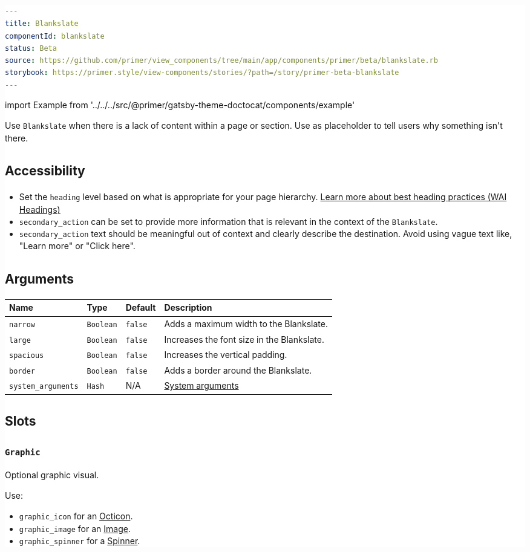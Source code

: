 ```yaml
---
title: Blankslate
componentId: blankslate
status: Beta
source: https://github.com/primer/view_components/tree/main/app/components/primer/beta/blankslate.rb
storybook: https://primer.style/view-components/stories/?path=/story/primer-beta-blankslate
---
```


import Example from '../../../src/@primer/gatsby-theme-doctocat/components/example'



Use `Blankslate` when there is a lack of content within a page or section. Use as placeholder to tell users why something isn't there.

## Accessibility

- Set the `heading` level based on what is appropriate for your page hierarchy. [Learn more about best heading practices (WAI Headings)](https://www.w3.org/WAI/tutorials/page-structure/headings/)
- `secondary_action` can be set to provide more information that is relevant in the context of the `Blankslate`.
- `secondary_action` text should be meaningful out of context and clearly describe the destination. Avoid using vague text like, "Learn more" or "Click here".

## Arguments

| Name | Type | Default | Description |
| :- | :- | :- | :- |
| `narrow` | `Boolean` | `false` | Adds a maximum width to the Blankslate. |
| `large` | `Boolean` | `false` | Increases the font size in the Blankslate. |
| `spacious` | `Boolean` | `false` | Increases the vertical padding. |
| `border` | `Boolean` | `false` | Adds a border around the Blankslate. |
| `system_arguments` | `Hash` | N/A | [System arguments](/system-arguments) |

## Slots

### `Graphic`

Optional graphic visual.

Use:

- `graphic_icon` for an [Octicon](/components/octicon).
- `graphic_image` for an [Image](/components/image).
- `graphic_spinner` for a [Spinner](/components/spinner).
